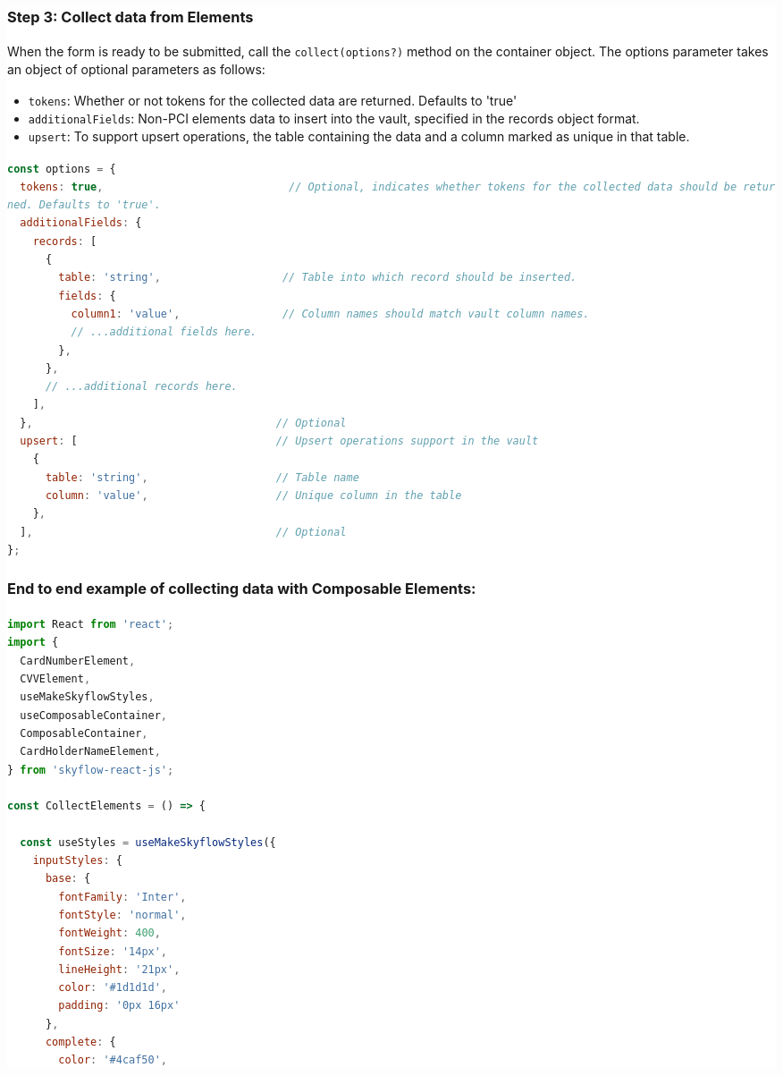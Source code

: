 ### Step 3: Collect data from Elements

When the form is ready to be submitted, call the `collect(options?)` method on the container object. The options parameter takes an object of optional parameters as follows:
- `tokens`: Whether or not tokens for the collected data are returned. Defaults to 'true'
- `additionalFields`: Non-PCI elements data to insert into the vault, specified in the records object format.
- `upsert`: To support upsert operations,  the table containing the data and a column marked as unique in that table.

```javascript
const options = {
  tokens: true,                             // Optional, indicates whether tokens for the collected data should be returned. Defaults to 'true'.
  additionalFields: {
    records: [
      {
        table: 'string',                   // Table into which record should be inserted.
        fields: {
          column1: 'value',                // Column names should match vault column names.
          // ...additional fields here.
        },
      },
      // ...additional records here.
    ],
  },                                      // Optional
  upsert: [                               // Upsert operations support in the vault                                    
    {
      table: 'string',                    // Table name
      column: 'value',                    // Unique column in the table
    },
  ],                                      // Optional
};
```
### End to end example of collecting data with Composable Elements:

```jsx
import React from 'react';
import {
  CardNumberElement,
  CVVElement,
  useMakeSkyflowStyles,
  useComposableContainer,
  ComposableContainer,
  CardHolderNameElement,
} from 'skyflow-react-js';

const CollectElements = () => {

  const useStyles = useMakeSkyflowStyles({
    inputStyles: {
      base: {
        fontFamily: 'Inter',
        fontStyle: 'normal',
        fontWeight: 400,
        fontSize: '14px',
        lineHeight: '21px',
        color: '#1d1d1d',
        padding: '0px 16px'
      },
      complete: {
        color: '#4caf50',
```